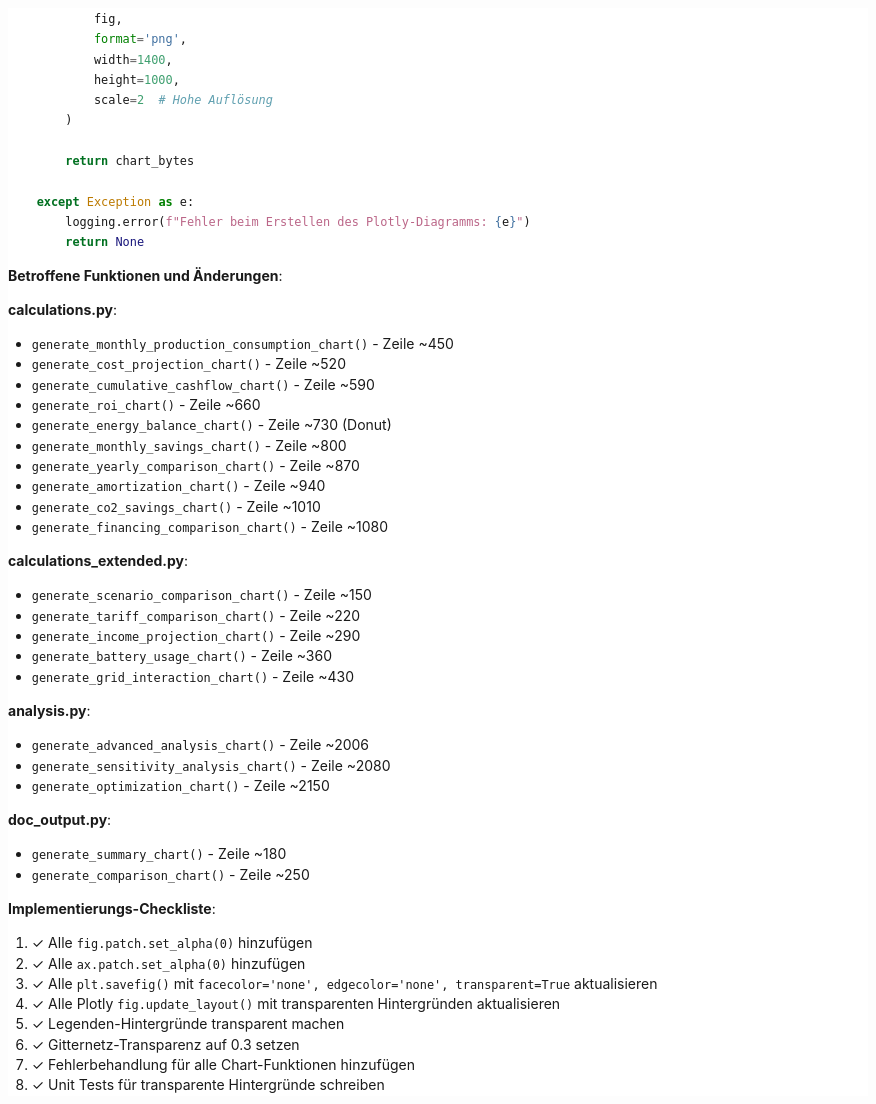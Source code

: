 ```python
            fig,
            format='png',
            width=1400,
            height=1000,
            scale=2  # Hohe Auflösung
        )
        
        return chart_bytes
        
    except Exception as e:
        logging.error(f"Fehler beim Erstellen des Plotly-Diagramms: {e}")
        return None
```

**Betroffene Funktionen und Änderungen**:

**calculations.py**:

- `generate_monthly_production_consumption_chart()` - Zeile ~450
- `generate_cost_projection_chart()` - Zeile ~520
- `generate_cumulative_cashflow_chart()` - Zeile ~590
- `generate_roi_chart()` - Zeile ~660
- `generate_energy_balance_chart()` - Zeile ~730 (Donut)
- `generate_monthly_savings_chart()` - Zeile ~800
- `generate_yearly_comparison_chart()` - Zeile ~870
- `generate_amortization_chart()` - Zeile ~940
- `generate_co2_savings_chart()` - Zeile ~1010
- `generate_financing_comparison_chart()` - Zeile ~1080

**calculations_extended.py**:

- `generate_scenario_comparison_chart()` - Zeile ~150
- `generate_tariff_comparison_chart()` - Zeile ~220
- `generate_income_projection_chart()` - Zeile ~290
- `generate_battery_usage_chart()` - Zeile ~360
- `generate_grid_interaction_chart()` - Zeile ~430

**analysis.py**:

- `generate_advanced_analysis_chart()` - Zeile ~2006
- `generate_sensitivity_analysis_chart()` - Zeile ~2080
- `generate_optimization_chart()` - Zeile ~2150

**doc_output.py**:

- `generate_summary_chart()` - Zeile ~180
- `generate_comparison_chart()` - Zeile ~250

**Implementierungs-Checkliste**:

1. ✓ Alle `fig.patch.set_alpha(0)` hinzufügen
2. ✓ Alle `ax.patch.set_alpha(0)` hinzufügen
3. ✓ Alle `plt.savefig()` mit `facecolor='none', edgecolor='none', transparent=True` aktualisieren
4. ✓ Alle Plotly `fig.update_layout()` mit transparenten Hintergründen aktualisieren
5. ✓ Legenden-Hintergründe transparent machen
6. ✓ Gitternetz-Transparenz auf 0.3 setzen
7. ✓ Fehlerbehandlung für alle Chart-Funktionen hinzufügen
8. ✓ Unit Tests für transparente Hintergründe schreiben
